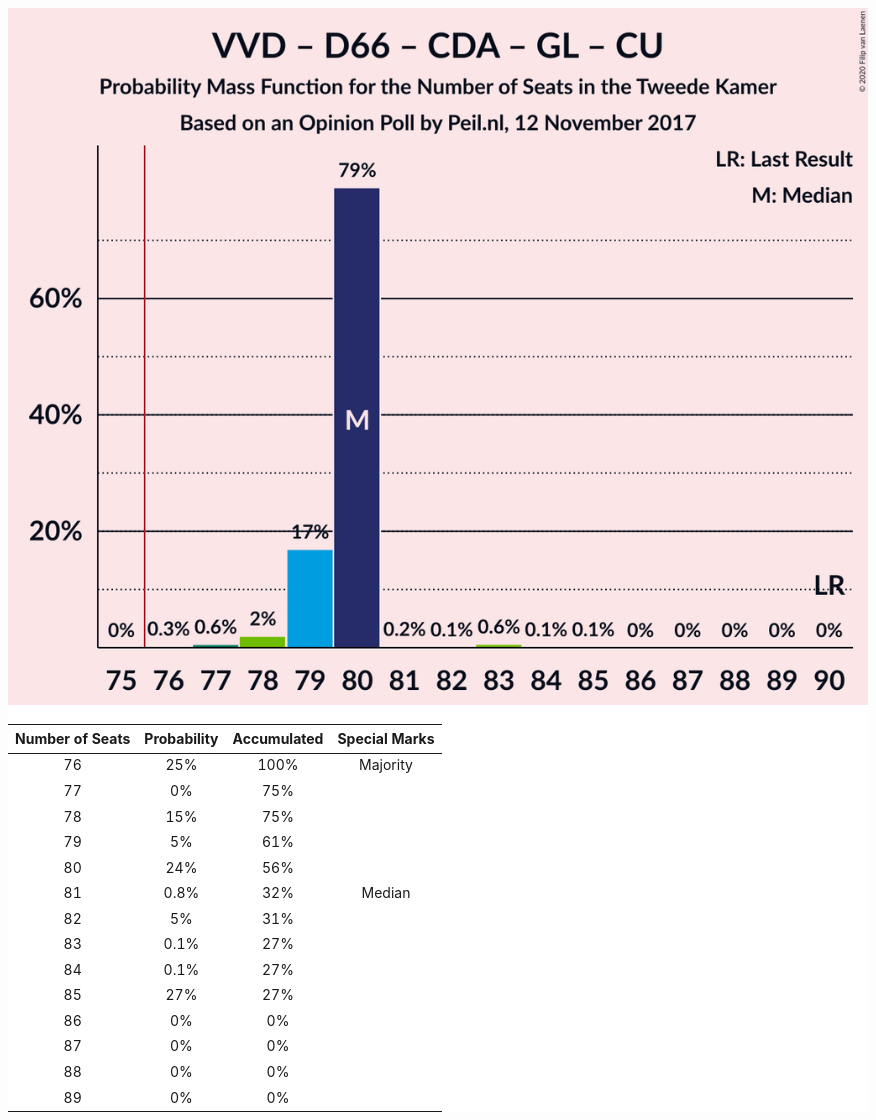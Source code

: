 ![Graph with seats probability mass function not yet produced](2017-11-12-Peilnl-coalitions-seats-pmf-vvd–d66–cda–gl–cu.png "Seats Probability Mass Function")

| Number of Seats | Probability | Accumulated | Special Marks |
|:---------------:|:-----------:|:-----------:|:-------------:|
| 76 | 25% | 100% | Majority |
| 77 | 0% | 75% |  |
| 78 | 15% | 75% |  |
| 79 | 5% | 61% |  |
| 80 | 24% | 56% |  |
| 81 | 0.8% | 32% | Median |
| 82 | 5% | 31% |  |
| 83 | 0.1% | 27% |  |
| 84 | 0.1% | 27% |  |
| 85 | 27% | 27% |  |
| 86 | 0% | 0% |  |
| 87 | 0% | 0% |  |
| 88 | 0% | 0% |  |
| 89 | 0% | 0% |  |